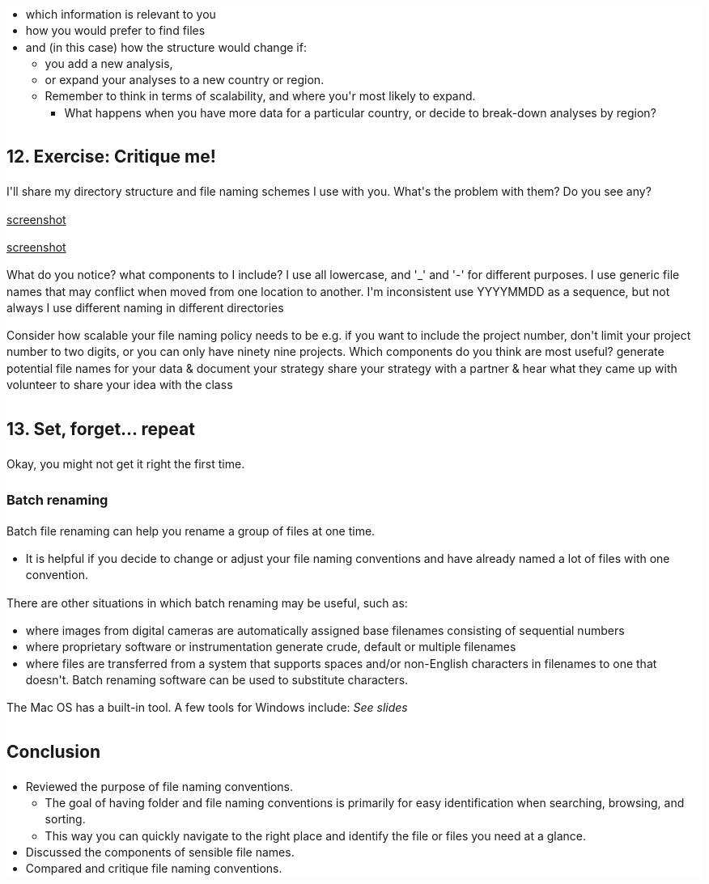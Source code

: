 - which information is relevant to you
- how you would prefer to find files 
- and (in this case) how the structure would change if:
	- you add a new analysis, 
	- or expand your analyses to a new country or region.
	- Remember to think in terms of scalability, and where you'r most likely to expand. 
		- What happens when you have more data for a particular country, or decide to break-down analyses by region?
 
## 12. Exercise: Critique me!
I'll share my directory structure and file naming schemes I use with you. What's the problem with them? Do you see any?

[screenshot](../images/20170726-124454-screenshot.png)

[screenshot](../images/20170726-125025-screenshot.png)

What do you notice? 
what components to I include?
I use all lowercase, and '_' and '-' for different purposes.
I use generic file names that may conflict when moved from one location to another.
I'm inconsistent use YYYYMMDD as a sequence, but not always
I use different naming in different directories

Consider how scalable your file naming policy needs to be e.g. if you want to include the project number, don't limit your project number to two digits, or you can only have ninety nine projects.
Which components do you think are most useful?
generate potential file names for your data & document your strategy 
share your strategy with a partner & hear what they came up with
volunteer to share your idea with the class

## 13. Set, forget... repeat
Okay, you might not get it right the first time. 

### Batch renaming
Batch file renaming can help you rename a group of files at one time.

- It is helpful if you decide to change or adjust your file naming conventions and have already named a lot of files with one convention.


There are other situations in which batch renaming may be useful, such as:

- where images from digital cameras are automatically assigned base filenames consisting of sequential numbers
- where proprietary software or instrumentation generate crude, default or multiple filenames
- where files are transferred from a system that supports spaces and/or non-English characters in filenames to one that doesn't. Batch renaming software can be used to substitute characters.

The Mac OS has a built-in tool.
A few tools for Windows include: *See slides*

## Conclusion
- Reviewed the purpose of file naming conventions.
	- The goal of having folder and file naming conventions is primarily for easy identification when searching, browsing, and sorting. 
	- This way you can quickly navigate to the right place and identify the file or files you need at a glance.
- Discussed the components of sensible file names.
- Compared and critique file naming conventions.
